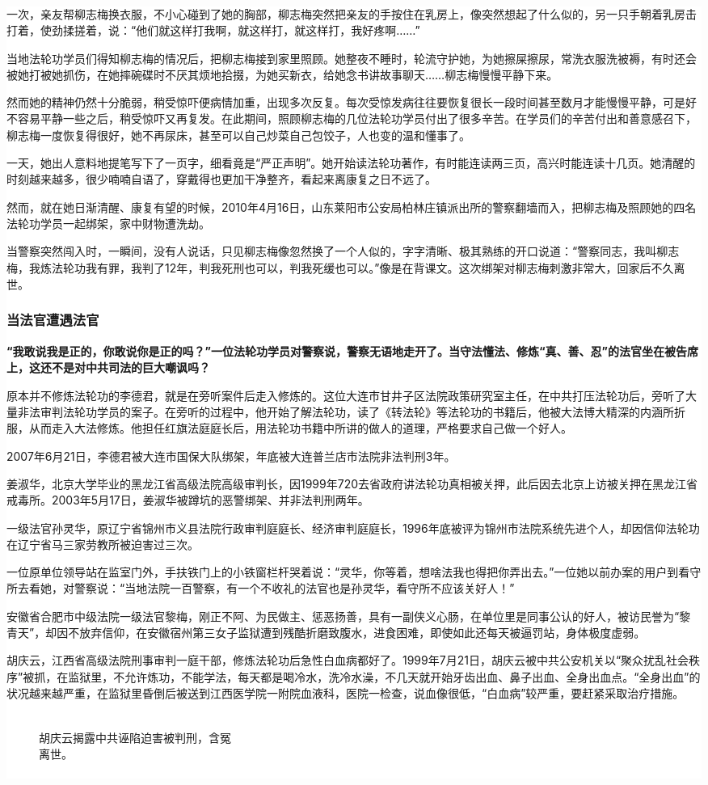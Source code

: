  一次，亲友帮柳志梅换衣服，不小心碰到了她的胸部，柳志梅突然把亲友的手按住在乳房上，像突然想起了什么似的，另一只手朝着乳房击打着，使劲揉搓着，说：“他们就这样打我啊，就这样打，就这样打，我好疼啊……”
</p>
<p>
 当地法轮功学员们得知柳志梅的情况后，把柳志梅接到家里照顾。她整夜不睡时，轮流守护她，为她擦屎擦尿，常洗衣服洗被褥，有时还会被她打被她抓伤，在她摔碗碟时不厌其烦地拾掇，为她买新衣，给她念书讲故事聊天……柳志梅慢慢平静下来。
</p>
<p>
 然而她的精神仍然十分脆弱，稍受惊吓便病情加重，出现多次反复。每次受惊发病往往要恢复很长一段时间甚至数月才能慢慢平静，可是好不容易平静一些之后，稍受惊吓又再复发。在此期间，照顾柳志梅的几位法轮功学员付出了很多辛苦。在学员们的辛苦付出和善意感召下，柳志梅一度恢复得很好，她不再尿床，甚至可以自己炒菜自己包饺子，人也变的温和懂事了。
</p>
<p>
 一天，她出人意料地提笔写下了一页字，细看竟是“严正声明”。她开始读法轮功著作，有时能连读两三页，高兴时能连读十几页。她清醒的时刻越来越多，很少喃喃自语了，穿戴得也更加干净整齐，看起来离康复之日不远了。
</p>
<p>
 然而，就在她日渐清醒、康复有望的时候，2010年4月16日，山东莱阳市公安局柏林庄镇派出所的警察翻墙而入，把柳志梅及照顾她的四名法轮功学员一起绑架，家中财物遭洗劫。
</p>
<p>
 当警察突然闯入时，一瞬间，没有人说话，只见柳志梅像忽然换了一个人似的，字字清晰、极其熟练的开口说道：“警察同志，我叫柳志梅，我炼法轮功我有罪，我判了12年，判我死刑也可以，判我死缓也可以。”像是在背课文。这次绑架对柳志梅刺激非常大，回家后不久离世。
</p>
<h3>
 <b>
  当法官遭遇法官
 </b>
</h3>
<p>
 <b>
  “我敢说我是正的，你敢说你是正的吗？”一位法轮功学员对警察说，警察无语地走开了。当守法懂法、修炼“真、善、忍”的法官坐在被告席上，这还不是对中共司法的巨大嘲讽吗？
 </b>
</p>
<p>
 原本并不修炼法轮功的李德君，就是在旁听案件后走入修炼的。这位大连市甘井子区法院政策研究室主任，在中共打压法轮功后，旁听了大量非法审判法轮功学员的案子。在旁听的过程中，他开始了解法轮功，读了《转法轮》等法轮功的书籍后，他被大法博大精深的内涵所折服，从而走入大法修炼。他担任红旗法庭庭长后，用法轮功书籍中所讲的做人的道理，严格要求自己做一个好人。
</p>
<p>
 2007年6月21日，李德君被大连市国保大队绑架，年底被大连普兰店市法院非法判刑3年。
</p>
<p>
 姜淑华，北京大学毕业的黑龙江省高级法院高级审判长，因1999年720去省政府讲法轮功真相被关押，此后因去北京上访被关押在黑龙江省戒毒所。2003年5月17日，姜淑华被蹲坑的恶警绑架、并非法判刑两年。
</p>
<p>
 一级法官孙灵华，原辽宁省锦州市义县法院行政审判庭庭长、经济审判庭庭长，1996年底被评为锦州市法院系统先进个人，却因信仰法轮功在辽宁省马三家劳教所被迫害过三次。
</p>
<p>
 一位原单位领导站在监室门外，手扶铁门上的小铁窗栏杆哭着说：“灵华，你等着，想啥法我也得把你弄出去。”一位她以前办案的用户到看守所去看她，对警察说：“当地法院一百警察，有一个不收礼的法官也是孙灵华，看守所不应该关好人！”
</p>
<p>
 安徽省合肥市中级法院一级法官黎梅，刚正不阿、为民做主、惩恶扬善，具有一副侠义心肠，在单位里是同事公认的好人，被访民誉为“黎青天”，却因不放弃信仰，在安徽宿州第三女子监狱遭到残酷折磨致腹水，进食困难，即使如此还每天被逼罚站，身体极度虚弱。
</p>
<p>
 胡庆云，江西省高级法院刑事审判一庭干部，修炼法轮功后急性白血病都好了。1999年7月21日，胡庆云被中共公安机关以“聚众扰乱社会秩序”被抓，在监狱里，不允许炼功，不能学法，每天都是喝冷水，洗冷水澡，不几天就开始牙齿出血、鼻子出血、全身出血点。“全身出血”的状况越来越严重，在监狱里昏倒后被送到江西医学院一附院血液科，医院一检查，说血像很低，“白血病”较严重，要赶紧采取治疗措施。
</p>
<figure class="wp-caption aligncenter" id="attachment_11550977" style="width: 243px">
 <ok href="http://i.epochtimes.com/assets/uploads/2019/09/2019-9-3-123915-127.jpg">
  <img alt="" class="wp-image-11550977" src="http://i.epochtimes.com/assets/uploads/2019/09/2019-9-3-123915-127-600x469.jpg"/>
 </ok>
 <br/><figcaption class="wp-caption-text">
  胡庆云揭露中共诬陷迫害被判刑，含冤离世。
 </figcaption><br/>